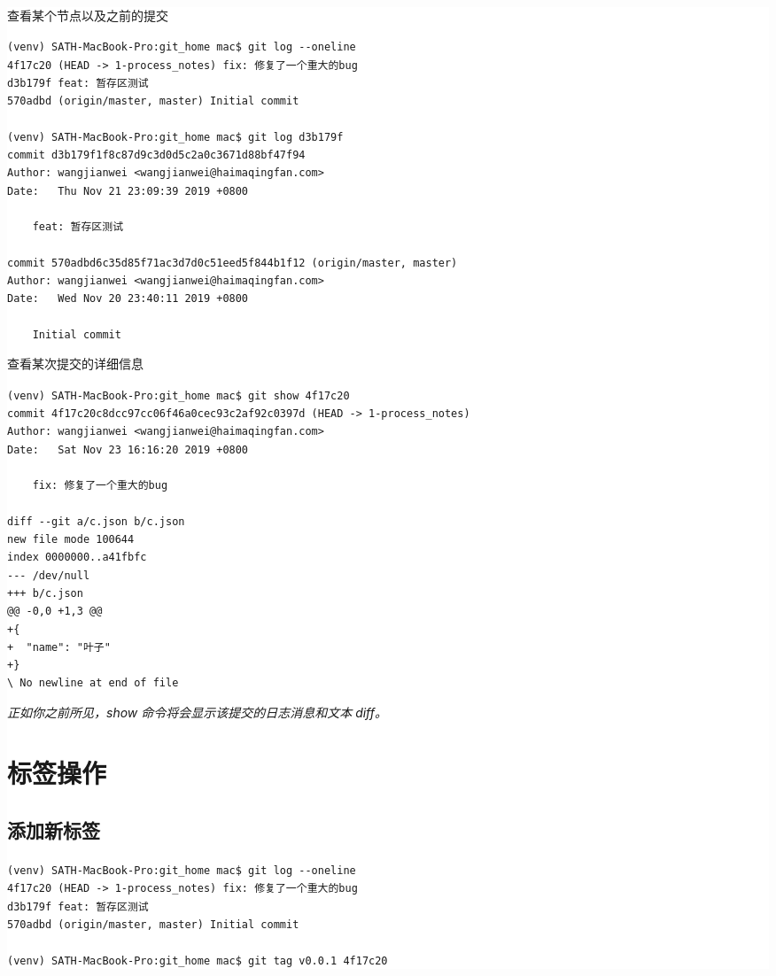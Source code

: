 查看某个节点以及之前的提交

```shell
(venv) SATH-MacBook-Pro:git_home mac$ git log --oneline
4f17c20 (HEAD -> 1-process_notes) fix: 修复了一个重大的bug
d3b179f feat: 暂存区测试
570adbd (origin/master, master) Initial commit

(venv) SATH-MacBook-Pro:git_home mac$ git log d3b179f
commit d3b179f1f8c87d9c3d0d5c2a0c3671d88bf47f94
Author: wangjianwei <wangjianwei@haimaqingfan.com>
Date:   Thu Nov 21 23:09:39 2019 +0800

    feat: 暂存区测试

commit 570adbd6c35d85f71ac3d7d0c51eed5f844b1f12 (origin/master, master)
Author: wangjianwei <wangjianwei@haimaqingfan.com>
Date:   Wed Nov 20 23:40:11 2019 +0800

    Initial commit

```

查看某次提交的详细信息

```shell
(venv) SATH-MacBook-Pro:git_home mac$ git show 4f17c20
commit 4f17c20c8dcc97cc06f46a0cec93c2af92c0397d (HEAD -> 1-process_notes)
Author: wangjianwei <wangjianwei@haimaqingfan.com>
Date:   Sat Nov 23 16:16:20 2019 +0800

    fix: 修复了一个重大的bug

diff --git a/c.json b/c.json
new file mode 100644
index 0000000..a41fbfc
--- /dev/null
+++ b/c.json
@@ -0,0 +1,3 @@
+{
+  "name": "叶子"
+}
\ No newline at end of file
```

*正如你之前所见，show 命令将会显示该提交的日志消息和文本 diff。*

# 标签操作

## 添加新标签

```shell
(venv) SATH-MacBook-Pro:git_home mac$ git log --oneline
4f17c20 (HEAD -> 1-process_notes) fix: 修复了一个重大的bug
d3b179f feat: 暂存区测试
570adbd (origin/master, master) Initial commit

(venv) SATH-MacBook-Pro:git_home mac$ git tag v0.0.1 4f17c20
```
